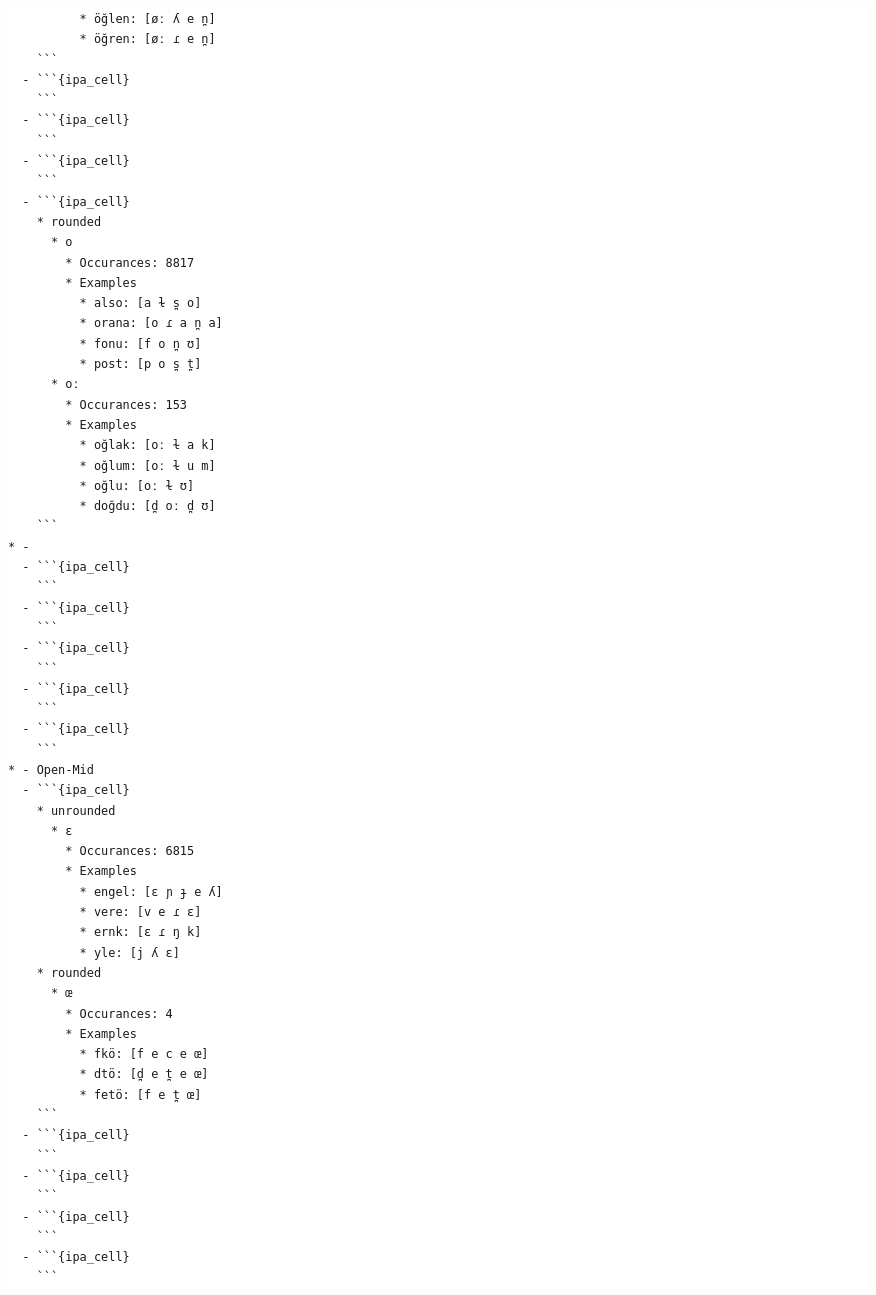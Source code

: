 ``````{list-table}
          * öğlen: [øː ʎ e n̪]
          * öğren: [øː ɾ e n̪]
    ```
  - ```{ipa_cell}
    ```
  - ```{ipa_cell}
    ```
  - ```{ipa_cell}
    ```
  - ```{ipa_cell}
    * rounded
      * o
        * Occurances: 8817
        * Examples
          * also: [a ɫ s̪ o]
          * orana: [o ɾ a n̪ a]
          * fonu: [f o n̪ ʊ]
          * post: [p o s̪ t̪]
      * oː
        * Occurances: 153
        * Examples
          * oğlak: [oː ɫ a k]
          * oğlum: [oː ɫ u m]
          * oğlu: [oː ɫ ʊ]
          * doğdu: [d̪ oː d̪ ʊ]
    ```
* -
  - ```{ipa_cell}
    ```
  - ```{ipa_cell}
    ```
  - ```{ipa_cell}
    ```
  - ```{ipa_cell}
    ```
  - ```{ipa_cell}
    ```
* - Open-Mid
  - ```{ipa_cell}
    * unrounded
      * ɛ
        * Occurances: 6815
        * Examples
          * engel: [ɛ ɲ ɟ e ʎ]
          * vere: [v e ɾ ɛ]
          * ernk: [ɛ ɾ ŋ k]
          * yle: [j ʎ ɛ]
    * rounded
      * œ
        * Occurances: 4
        * Examples
          * fkö: [f e c e œ]
          * dtö: [d̪ e t̪ e œ]
          * fetö: [f e t̪ œ]
    ```
  - ```{ipa_cell}
    ```
  - ```{ipa_cell}
    ```
  - ```{ipa_cell}
    ```
  - ```{ipa_cell}
    ```
``````